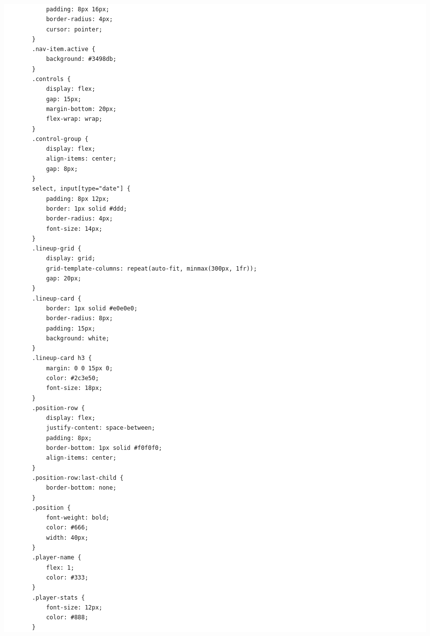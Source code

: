 ```html
            padding: 8px 16px;
            border-radius: 4px;
            cursor: pointer;
        }
        .nav-item.active {
            background: #3498db;
        }
        .controls {
            display: flex;
            gap: 15px;
            margin-bottom: 20px;
            flex-wrap: wrap;
        }
        .control-group {
            display: flex;
            align-items: center;
            gap: 8px;
        }
        select, input[type="date"] {
            padding: 8px 12px;
            border: 1px solid #ddd;
            border-radius: 4px;
            font-size: 14px;
        }
        .lineup-grid {
            display: grid;
            grid-template-columns: repeat(auto-fit, minmax(300px, 1fr));
            gap: 20px;
        }
        .lineup-card {
            border: 1px solid #e0e0e0;
            border-radius: 8px;
            padding: 15px;
            background: white;
        }
        .lineup-card h3 {
            margin: 0 0 15px 0;
            color: #2c3e50;
            font-size: 18px;
        }
        .position-row {
            display: flex;
            justify-content: space-between;
            padding: 8px;
            border-bottom: 1px solid #f0f0f0;
            align-items: center;
        }
        .position-row:last-child {
            border-bottom: none;
        }
        .position {
            font-weight: bold;
            color: #666;
            width: 40px;
        }
        .player-name {
            flex: 1;
            color: #333;
        }
        .player-stats {
            font-size: 12px;
            color: #888;
        }
```